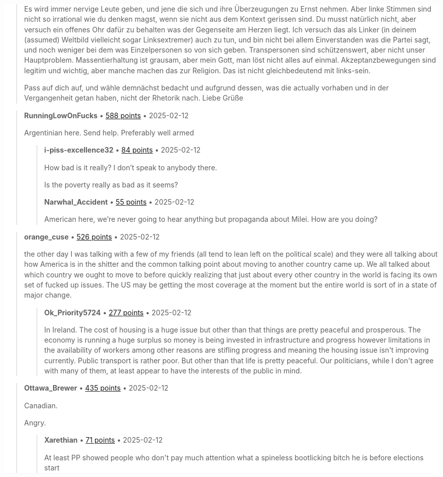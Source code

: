 > Es wird immer nervige Leute geben, und jene die sich und ihre Überzeugungen zu Ernst nehmen. Aber linke Stimmen sind nicht so irrational wie du denken magst, wenn sie nicht aus dem Kontext gerissen sind. Du musst natürlich nicht, aber versuch ein offenes Ohr dafür zu behalten was der Gegenseite am Herzen liegt. Ich versuch das als Linker (in deinem (assumed) Weltbild vielleicht sogar Linksextremer) auch zu tun, und bin nicht bei allem Einverstanden was die Partei sagt, und noch weniger bei dem was Einzelpersonen so von sich geben. Transpersonen sind schützenswert, aber nicht unser Hauptproblem. Massentierhaltung ist grausam, aber mein Gott, man löst nicht alles auf einmal. Akzeptanzbewegungen sind legitim und wichtig, aber manche machen das zur Religion. Das ist nicht gleichbedeutend mit links-sein.
> 
> Pass auf dich auf, und wähle demnächst bedacht und aufgrund dessen, was die actually vorhaben und in der Vergangenheit getan haben, nicht der Rhetorik nach. Liebe Grüße

> **RunningLowOnFucks** • [588 points](https://reddit.com/r/AskReddit/comments/1inr2bj/comment/mcd89ou/) • 2025-02-12
> 
> Argentinian here. Send help. Preferably well armed
> 
> > **i-piss-excellence32** • [84 points](https://reddit.com/r/AskReddit/comments/1inr2bj/comment/mcdb7xs/) • 2025-02-12
> > 
> > How bad is it really? I don’t speak to anybody there.
> > 
> > Is the poverty really as bad as it seems?
> > 
> > **Narwhal\_Accident** • [55 points](https://reddit.com/r/AskReddit/comments/1inr2bj/comment/mcdcdwy/) • 2025-02-12
> > 
> > American here, we’re never going to hear anything but propaganda about Milei. How are you doing?

> **orange\_cuse** • [526 points](https://reddit.com/r/AskReddit/comments/1inr2bj/comment/mcdevqk/) • 2025-02-12
> 
> the other day I was talking with a few of my friends (all tend to lean left on the political scale) and they were all talking about how America is in the shitter and the common talking point about moving to another country came up. We all talked about which country we ought to move to before quickly realizing that just about every other country in the world is facing its own set of fucked up issues. The US may be getting the most coverage at the moment but the entire world is sort of in a state of major change.
> 
> > **Ok\_Priority5724** • [277 points](https://reddit.com/r/AskReddit/comments/1inr2bj/comment/mcdsy6o/) • 2025-02-12
> > 
> > In Ireland. The cost of housing is a huge issue but other than that things are pretty peaceful and prosperous. The economy is running a huge surplus so money is being invested in infrastructure and progress however limitations in the availability of workers among other reasons are stifling progress and meaning the housing issue isn't improving currently. Public transport is rather poor. But other than that life is pretty peaceful. Our politicians, while I don't agree with many of them, at least appear to have the interests of the public in mind.

> **Ottawa\_Brewer** • [435 points](https://reddit.com/r/AskReddit/comments/1inr2bj/comment/mcdbc7p/) • 2025-02-12
> 
> Canadian.
> 
> Angry.
> 
> > **Xarethian** • [71 points](https://reddit.com/r/AskReddit/comments/1inr2bj/comment/mcdkaea/) • 2025-02-12
> > 
> > At least PP showed people who don't pay much attention what a spineless bootlicking bitch he is before elections start
